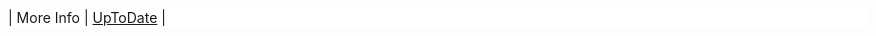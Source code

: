 | More Info          | [UpToDate](https://www.uptodate.com/contents/ipilimumab-drug-information)                                                                                                                                                                                                                                                                                                                                                                                                                                                                                                                                                                                                                                                                                                                                                                                                                                                                                                                                                                                                                                                                                                                                                                                                                                                                                                                                                                                                                                                                                                                                                                                                                                                                                                                                                                                                                                                                                                                                                                                                                                                                                                                                                                                                                                                                                                                                                                                                                                                                                                                                                                                                                                                                                                                                                                                                                                                         |

